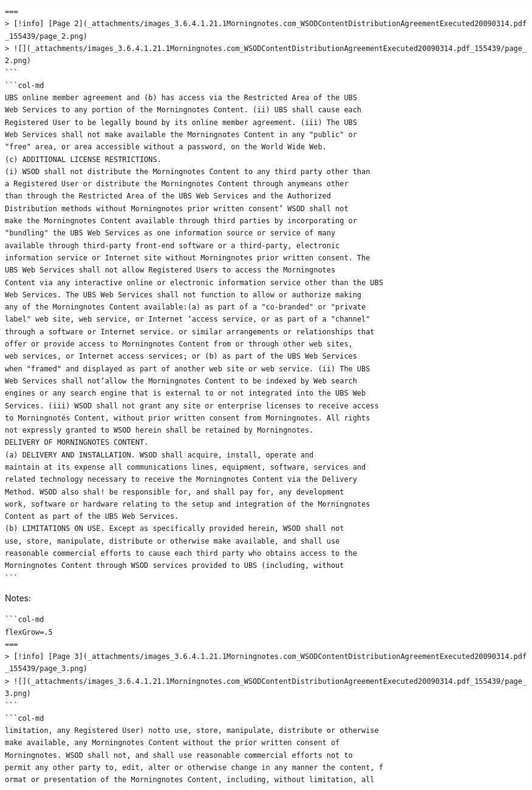 ````col
===
> [!info] [Page 2](_attachments/images_3.6.4.1.21.1Morningnotes.com_WSODContentDistributionAgreementExecuted20090314.pdf_155439/page_2.png)
> ![](_attachments/images_3.6.4.1.21.1Morningnotes.com_WSODContentDistributionAgreementExecuted20090314.pdf_155439/page_2.png)
```  
```col-md
UBS online member agreement and (b) has access via the Restricted Area of the UBS
Web Services to any portion of the Morningnotes Content. (ii) UBS shall cause each
Registered User to be legally bound by its online member agreement. (iii) The UBS
Web Services shall not make available the Morningnotes Content in any "public" or
"free" area, or area accessible without a password, on the World Wide Web.  
(c) ADDITIONAL LICENSE RESTRICTIONS.  
(i) WSOD shall not distribute the Morningnotes Content to any third party other than
a Registered User or distribute the Morningnotes Content through anymeans other
than through the Restricted Area of the UBS Web Services and the Authorized
Distribution methods without Morningnotes prior written consent’ WSOD shall not
make the Morningnotes Content available through third parties by incorporating or
"bundling" the UBS Web Services as one information source or service of many
available through third-party front-end software or a third-party, electronic
information service or Internet site without Morningnotes prior written consent. The
UBS Web Services shall not allow Registered Users to access the Morningnotes
Content via any interactive online or electronic information service other than the UBS
Web Services. The UBS Web Services shall not function to allow or authorize making
any of the Morningnotes Content available:(a) as part of a "co-branded" or "private
label" web site, web service, or Internet ‘access service, or as part of a "channel"
through a software or Internet service. or similar arrangements or relationships that
offer or provide access to Morningnotes Content from or through other web sites,
web services, or Internet access services; or (b) as part of the UBS Web Services
when "framed" and displayed as part of another web site or web service. (ii) The UBS
Web Services shall not‘allow the Morningnotes Content to be indexed by Web search
engines or any search engine that is external to or not integrated into the UBS Web
Services. (iii) WSOD shall not grant any site or enterprise licenses to receive access
to Morningnotés Content, without prior written consent from Morningnotes. All rights
not expressly granted to WSOD herein shall be retained by Morningnotes.  
DELIVERY OF MORNINGNOTES CONTENT.  
(a) DELIVERY AND INSTALLATION. WSOD shall acquire, install, operate and
maintain at its expense all communications lines, equipment, software, services and
related technology necessary to receive the Morningnotes Content via the Delivery
Method. WSOD also shal! be responsible for, and shall pay for, any development
work, software or hardware relating to the setup and integration of the Morningnotes
Content as part of the UBS Web Services.  
(b) LIMITATIONS ON USE. Except as specifically provided herein, WSOD shall not
use, store, manipulate, distribute or otherwise make available, and shall use
reasonable commercial efforts to cause each third party who obtains access to the
Morningnotes Content through WSOD services provided to UBS (including, without  
```
````
Notes:    
````col
```col-md
flexGrow=.5
===
> [!info] [Page 3](_attachments/images_3.6.4.1.21.1Morningnotes.com_WSODContentDistributionAgreementExecuted20090314.pdf_155439/page_3.png)
> ![](_attachments/images_3.6.4.1.21.1Morningnotes.com_WSODContentDistributionAgreementExecuted20090314.pdf_155439/page_3.png)
```  
```col-md
limitation, any Registered User) notto use, store, manipulate, distribute or otherwise
make available, any Morningnotes Content without the prior written consent of
Morningnotes. WSOD shall not, and shall use reasonable commercial efforts not to
permit any other party to, edit, alter or otherwise change in any manner the content, f
ormat or presentation of the Morningnotes Content, including, without limitation, all
````